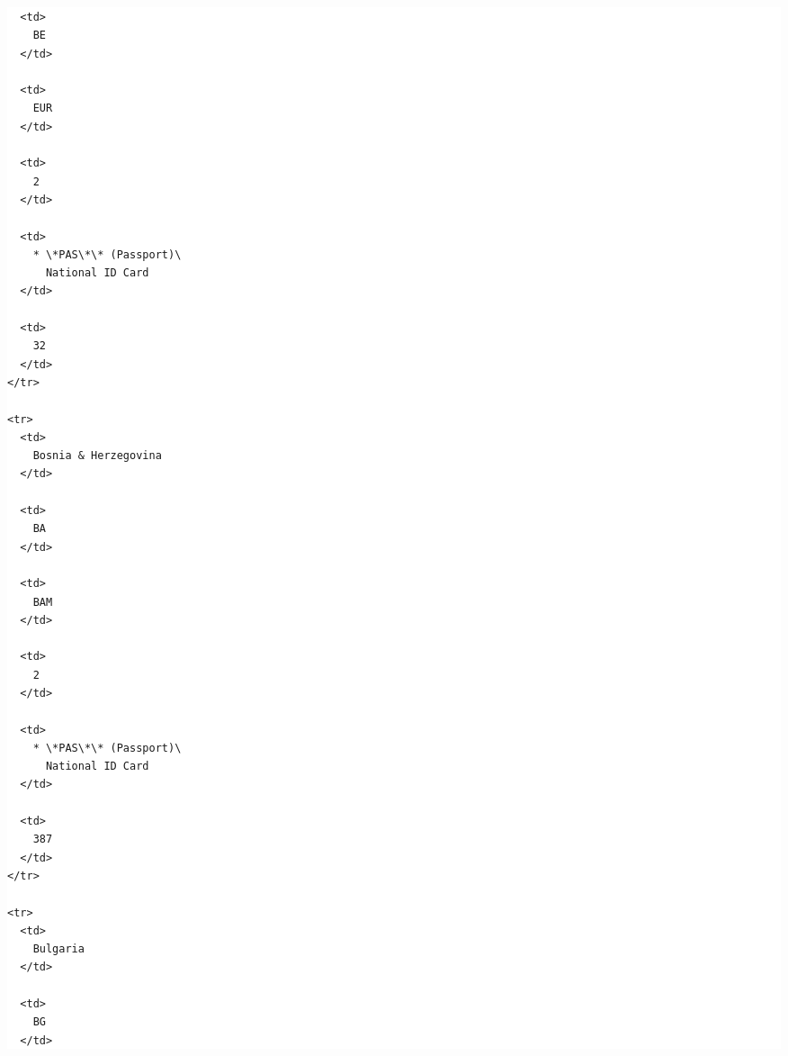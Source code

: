       <td>
        BE
      </td>

      <td>
        EUR
      </td>

      <td>
        2
      </td>

      <td>
        * \*PAS\*\* (Passport)\
          National ID Card
      </td>

      <td>
        32
      </td>
    </tr>

    <tr>
      <td>
        Bosnia & Herzegovina
      </td>

      <td>
        BA
      </td>

      <td>
        BAM
      </td>

      <td>
        2
      </td>

      <td>
        * \*PAS\*\* (Passport)\
          National ID Card
      </td>

      <td>
        387
      </td>
    </tr>

    <tr>
      <td>
        Bulgaria
      </td>

      <td>
        BG
      </td>

